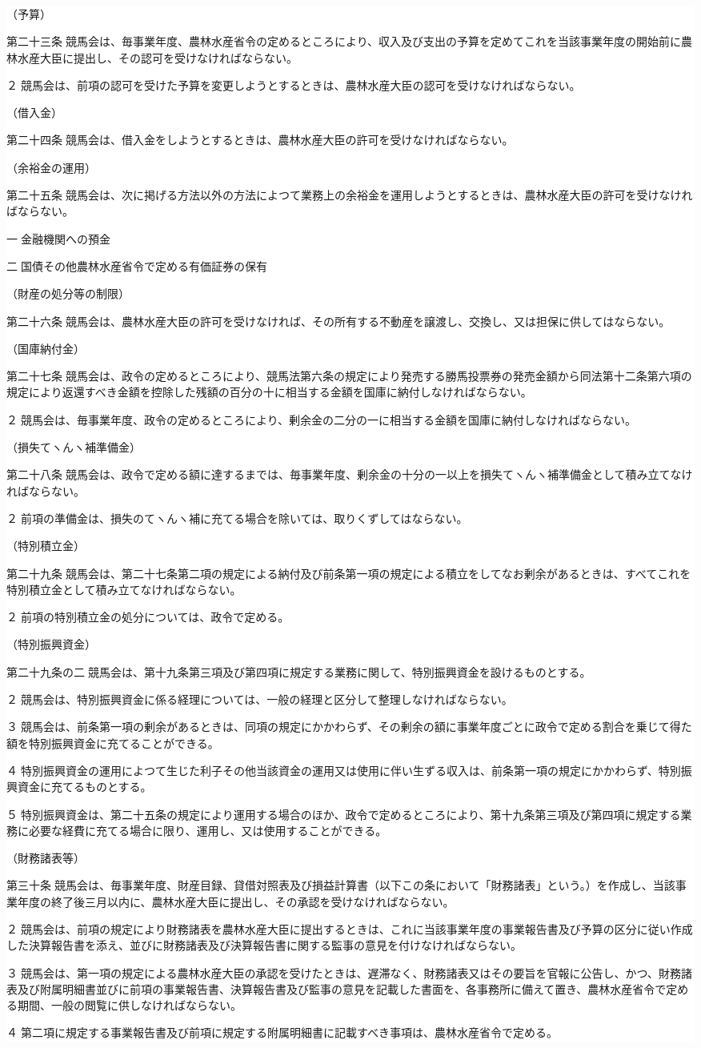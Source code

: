 （予算）

第二十三条 競馬会は、毎事業年度、農林水産省令の定めるところにより、収入及び支出の予算を定めてこれを当該事業年度の開始前に農林水産大臣に提出し、その認可を受けなければならない。

２ 競馬会は、前項の認可を受けた予算を変更しようとするときは、農林水産大臣の認可を受けなければならない。

（借入金）

第二十四条 競馬会は、借入金をしようとするときは、農林水産大臣の許可を受けなければならない。

（余裕金の運用）

第二十五条 競馬会は、次に掲げる方法以外の方法によつて業務上の余裕金を運用しようとするときは、農林水産大臣の許可を受けなければならない。

一 金融機関への預金

二 国債その他農林水産省令で定める有価証券の保有

（財産の処分等の制限）

第二十六条 競馬会は、農林水産大臣の許可を受けなければ、その所有する不動産を譲渡し、交換し、又は担保に供してはならない。

（国庫納付金）

第二十七条 競馬会は、政令の定めるところにより、競馬法第六条の規定により発売する勝馬投票券の発売金額から同法第十二条第六項の規定により返還すべき金額を控除した残額の百分の十に相当する金額を国庫に納付しなければならない。

２ 競馬会は、毎事業年度、政令の定めるところにより、剰余金の二分の一に相当する金額を国庫に納付しなければならない。

（損失てヽんヽ補準備金）

第二十八条 競馬会は、政令で定める額に達するまでは、毎事業年度、剰余金の十分の一以上を損失てヽんヽ補準備金として積み立てなければならない。

２ 前項の準備金は、損失のてヽんヽ補に充てる場合を除いては、取りくずしてはならない。

（特別積立金）

第二十九条 競馬会は、第二十七条第二項の規定による納付及び前条第一項の規定による積立をしてなお剰余があるときは、すべてこれを特別積立金として積み立てなければならない。

２ 前項の特別積立金の処分については、政令で定める。

（特別振興資金）

第二十九条の二 競馬会は、第十九条第三項及び第四項に規定する業務に関して、特別振興資金を設けるものとする。

２ 競馬会は、特別振興資金に係る経理については、一般の経理と区分して整理しなければならない。

３ 競馬会は、前条第一項の剰余があるときは、同項の規定にかかわらず、その剰余の額に事業年度ごとに政令で定める割合を乗じて得た額を特別振興資金に充てることができる。

４ 特別振興資金の運用によつて生じた利子その他当該資金の運用又は使用に伴い生ずる収入は、前条第一項の規定にかかわらず、特別振興資金に充てるものとする。

５ 特別振興資金は、第二十五条の規定により運用する場合のほか、政令で定めるところにより、第十九条第三項及び第四項に規定する業務に必要な経費に充てる場合に限り、運用し、又は使用することができる。

（財務諸表等）

第三十条 競馬会は、毎事業年度、財産目録、貸借対照表及び損益計算書（以下この条において「財務諸表」という。）を作成し、当該事業年度の終了後三月以内に、農林水産大臣に提出し、その承認を受けなければならない。

２ 競馬会は、前項の規定により財務諸表を農林水産大臣に提出するときは、これに当該事業年度の事業報告書及び予算の区分に従い作成した決算報告書を添え、並びに財務諸表及び決算報告書に関する監事の意見を付けなければならない。

３ 競馬会は、第一項の規定による農林水産大臣の承認を受けたときは、遅滞なく、財務諸表又はその要旨を官報に公告し、かつ、財務諸表及び附属明細書並びに前項の事業報告書、決算報告書及び監事の意見を記載した書面を、各事務所に備えて置き、農林水産省令で定める期間、一般の閲覧に供しなければならない。

４ 第二項に規定する事業報告書及び前項に規定する附属明細書に記載すべき事項は、農林水産省令で定める。
